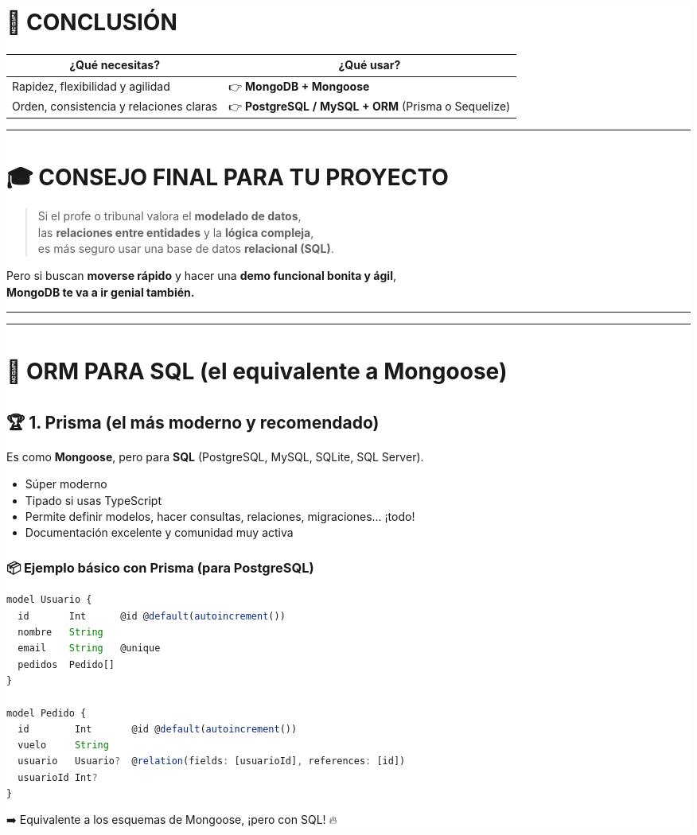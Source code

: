 
# 🤝 CONCLUSIÓN

| ¿Qué necesitas?                           | ¿Qué usar?                     |
|------------------------------------------|-------------------------------|
| Rapidez, flexibilidad y agilidad         | 👉 **MongoDB + Mongoose**      |
| Orden, consistencia y relaciones claras  | 👉 **PostgreSQL / MySQL + ORM** (Prisma o Sequelize) |

---

# 🎓 CONSEJO FINAL PARA TU PROYECTO

> Si el profe o tribunal valora el **modelado de datos**,  
> las **relaciones entre entidades** y la **lógica compleja**,  
> es más seguro usar una base de datos **relacional (SQL)**.

Pero si buscan **moverse rápido** y hacer una **demo funcional bonita y ágil**,  
**MongoDB te va a ir genial también.**

---
---

# 🔧 ORM PARA SQL (el equivalente a Mongoose)

## 🏆 1. Prisma (el más moderno y recomendado)

Es como **Mongoose**, pero para **SQL** (PostgreSQL, MySQL, SQLite, SQL Server).

- Súper moderno
- Tipado si usas TypeScript
- Permite definir modelos, hacer consultas, relaciones, migraciones... ¡todo!
- Documentación excelente y comunidad muy activa

### 📦 Ejemplo básico con Prisma (para PostgreSQL)

```ts
model Usuario {
  id       Int      @id @default(autoincrement())
  nombre   String
  email    String   @unique
  pedidos  Pedido[]
}

model Pedido {
  id        Int       @id @default(autoincrement())
  vuelo     String
  usuario   Usuario?  @relation(fields: [usuarioId], references: [id])
  usuarioId Int?
}
```
➡️ Equivalente a los esquemas de Mongoose, ¡pero con SQL! 🔥
